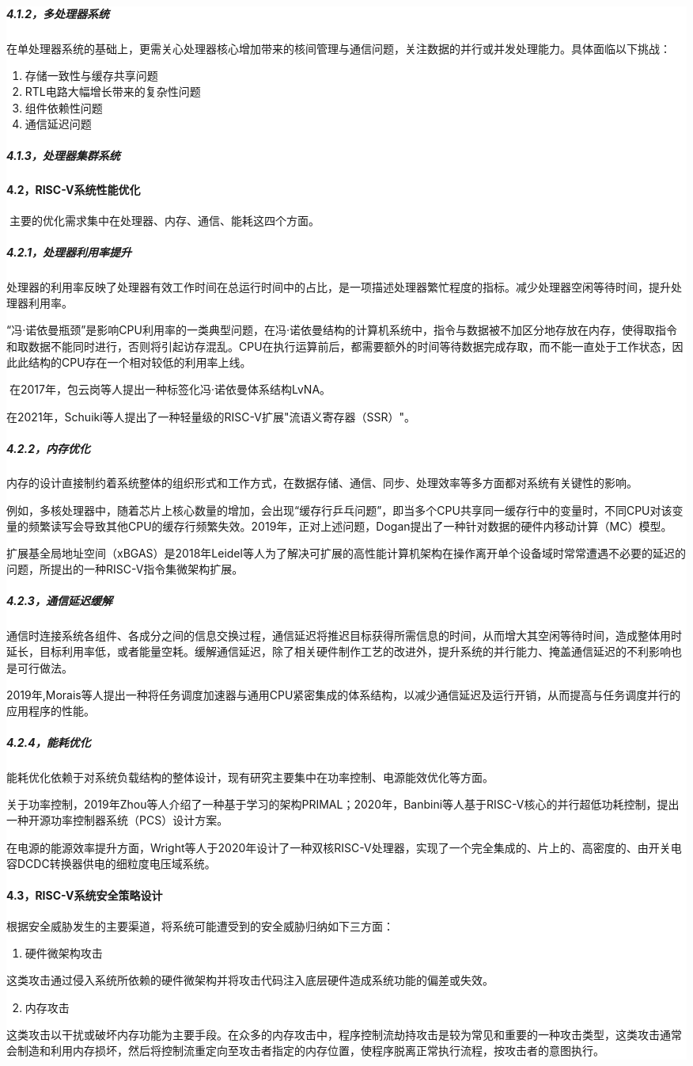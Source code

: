 ##### 4.1.2，多处理器系统

​		在单处理器系统的基础上，更需关心处理器核心增加带来的核间管理与通信问题，关注数据的并行或并发处理能力。具体面临以下挑战：

1. 存储一致性与缓存共享问题
2. RTL电路大幅增长带来的复杂性问题
3. 组件依赖性问题
4. 通信延迟问题

##### 4.1.3，处理器集群系统

#### 4.2，RISC-V系统性能优化

​		主要的优化需求集中在处理器、内存、通信、能耗这四个方面。

##### 4.2.1，处理器利用率提升

​		处理器的利用率反映了处理器有效工作时间在总运行时间中的占比，是一项描述处理器繁忙程度的指标。减少处理器空闲等待时间，提升处理器利用率。

​		“冯·诺依曼瓶颈”是影响CPU利用率的一类典型问题，在冯·诺依曼结构的计算机系统中，指令与数据被不加区分地存放在内存，使得取指令和取数据不能同时进行，否则将引起访存混乱。CPU在执行运算前后，都需要额外的时间等待数据完成存取，而不能一直处于工作状态，因此此结构的CPU存在一个相对较低的利用率上线。

​		在2017年，包云岗等人提出一种标签化冯·诺依曼体系结构LvNA。

​		在2021年，Schuiki等人提出了一种轻量级的RISC-V扩展"流语义寄存器（SSR）"。

##### 4.2.2，内存优化

​		内存的设计直接制约着系统整体的组织形式和工作方式，在数据存储、通信、同步、处理效率等多方面都对系统有关键性的影响。

​		例如，多核处理器中，随着芯片上核心数量的增加，会出现“缓存行乒乓问题”，即当多个CPU共享同一缓存行中的变量时，不同CPU对该变量的频繁读写会导致其他CPU的缓存行频繁失效。2019年，正对上述问题，Dogan提出了一种针对数据的硬件内移动计算（MC）模型。

​		扩展基全局地址空间（xBGAS）是2018年Leidel等人为了解决可扩展的高性能计算机架构在操作离开单个设备域时常常遭遇不必要的延迟的问题，所提出的一种RISC-V指令集微架构扩展。

##### 4.2.3，通信延迟缓解

​		通信时连接系统各组件、各成分之间的信息交换过程，通信延迟将推迟目标获得所需信息的时间，从而增大其空闲等待时间，造成整体用时延长，目标利用率低，或者能量空耗。缓解通信延迟，除了相关硬件制作工艺的改进外，提升系统的并行能力、掩盖通信延迟的不利影响也是可行做法。

​		2019年,Morais等人提出一种将任务调度加速器与通用CPU紧密集成的体系结构，以减少通信延迟及运行开销，从而提高与任务调度并行的应用程序的性能。

##### 4.2.4，能耗优化

​		能耗优化依赖于对系统负载结构的整体设计，现有研究主要集中在功率控制、电源能效优化等方面。

​		关于功率控制，2019年Zhou等人介绍了一种基于学习的架构PRIMAL；2020年，Banbini等人基于RISC-V核心的并行超低功耗控制，提出一种开源功率控制器系统（PCS）设计方案。

​		在电源的能源效率提升方面，Wright等人于2020年设计了一种双核RISC-V处理器，实现了一个完全集成的、片上的、高密度的、由开关电容DCDC转换器供电的细粒度电压域系统。

#### 4.3，RISC-V系统安全策略设计

​		根据安全威胁发生的主要渠道，将系统可能遭受到的安全威胁归纳如下三方面：

1. 硬件微架构攻击

​		这类攻击通过侵入系统所依赖的硬件微架构并将攻击代码注入底层硬件造成系统功能的偏差或失效。

2. 内存攻击

​		这类攻击以干扰或破坏内存功能为主要手段。在众多的内存攻击中，程序控制流劫持攻击是较为常见和重要的一种攻击类型，这类攻击通常会制造和利用内存损坏，然后将控制流重定向至攻击者指定的内存位置，使程序脱离正常执行流程，按攻击者的意图执行。
